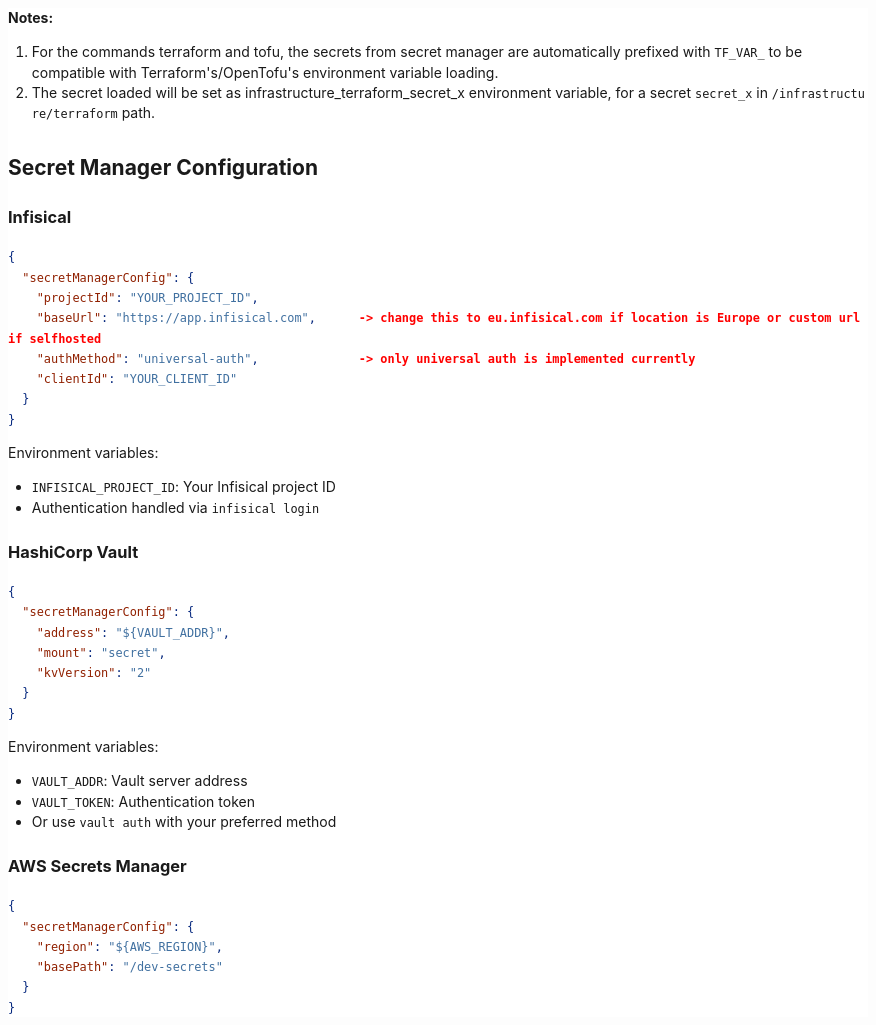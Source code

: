 **Notes:**

1. For the commands terraform and tofu, the secrets from secret manager are automatically prefixed with `TF_VAR_` to be compatible with Terraform's/OpenTofu's environment variable loading.
2. The secret loaded will be set as infrastructure_terraform_secret_x environment variable, for a secret `secret_x` in `/infrastructure/terraform` path.

## Secret Manager Configuration

### Infisical

```json
{
  "secretManagerConfig": {
    "projectId": "YOUR_PROJECT_ID",
    "baseUrl": "https://app.infisical.com",      -> change this to eu.infisical.com if location is Europe or custom url if selfhosted
    "authMethod": "universal-auth",              -> only universal auth is implemented currently
    "clientId": "YOUR_CLIENT_ID"
  }
}
```

Environment variables:

- `INFISICAL_PROJECT_ID`: Your Infisical project ID
- Authentication handled via `infisical login`

### HashiCorp Vault

```json
{
  "secretManagerConfig": {
    "address": "${VAULT_ADDR}",
    "mount": "secret",
    "kvVersion": "2"
  }
}
```

Environment variables:

- `VAULT_ADDR`: Vault server address
- `VAULT_TOKEN`: Authentication token
- Or use `vault auth` with your preferred method

### AWS Secrets Manager

```json
{
  "secretManagerConfig": {
    "region": "${AWS_REGION}",
    "basePath": "/dev-secrets"
  }
}
```
